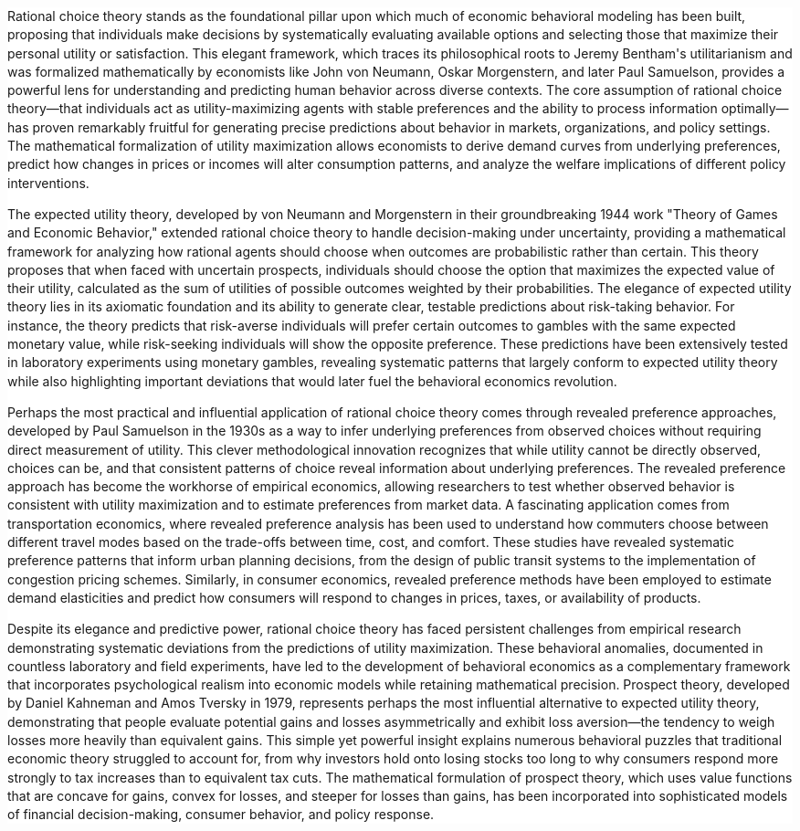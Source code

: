 Rational choice theory stands as the foundational pillar upon which much of economic behavioral modeling has been built, proposing that individuals make decisions by systematically evaluating available options and selecting those that maximize their personal utility or satisfaction. This elegant framework, which traces its philosophical roots to Jeremy Bentham's utilitarianism and was formalized mathematically by economists like John von Neumann, Oskar Morgenstern, and later Paul Samuelson, provides a powerful lens for understanding and predicting human behavior across diverse contexts. The core assumption of rational choice theory—that individuals act as utility-maximizing agents with stable preferences and the ability to process information optimally—has proven remarkably fruitful for generating precise predictions about behavior in markets, organizations, and policy settings. The mathematical formalization of utility maximization allows economists to derive demand curves from underlying preferences, predict how changes in prices or incomes will alter consumption patterns, and analyze the welfare implications of different policy interventions.

The expected utility theory, developed by von Neumann and Morgenstern in their groundbreaking 1944 work "Theory of Games and Economic Behavior," extended rational choice theory to handle decision-making under uncertainty, providing a mathematical framework for analyzing how rational agents should choose when outcomes are probabilistic rather than certain. This theory proposes that when faced with uncertain prospects, individuals should choose the option that maximizes the expected value of their utility, calculated as the sum of utilities of possible outcomes weighted by their probabilities. The elegance of expected utility theory lies in its axiomatic foundation and its ability to generate clear, testable predictions about risk-taking behavior. For instance, the theory predicts that risk-averse individuals will prefer certain outcomes to gambles with the same expected monetary value, while risk-seeking individuals will show the opposite preference. These predictions have been extensively tested in laboratory experiments using monetary gambles, revealing systematic patterns that largely conform to expected utility theory while also highlighting important deviations that would later fuel the behavioral economics revolution.

Perhaps the most practical and influential application of rational choice theory comes through revealed preference approaches, developed by Paul Samuelson in the 1930s as a way to infer underlying preferences from observed choices without requiring direct measurement of utility. This clever methodological innovation recognizes that while utility cannot be directly observed, choices can be, and that consistent patterns of choice reveal information about underlying preferences. The revealed preference approach has become the workhorse of empirical economics, allowing researchers to test whether observed behavior is consistent with utility maximization and to estimate preferences from market data. A fascinating application comes from transportation economics, where revealed preference analysis has been used to understand how commuters choose between different travel modes based on the trade-offs between time, cost, and comfort. These studies have revealed systematic preference patterns that inform urban planning decisions, from the design of public transit systems to the implementation of congestion pricing schemes. Similarly, in consumer economics, revealed preference methods have been employed to estimate demand elasticities and predict how consumers will respond to changes in prices, taxes, or availability of products.

Despite its elegance and predictive power, rational choice theory has faced persistent challenges from empirical research demonstrating systematic deviations from the predictions of utility maximization. These behavioral anomalies, documented in countless laboratory and field experiments, have led to the development of behavioral economics as a complementary framework that incorporates psychological realism into economic models while retaining mathematical precision. Prospect theory, developed by Daniel Kahneman and Amos Tversky in 1979, represents perhaps the most influential alternative to expected utility theory, demonstrating that people evaluate potential gains and losses asymmetrically and exhibit loss aversion—the tendency to weigh losses more heavily than equivalent gains. This simple yet powerful insight explains numerous behavioral puzzles that traditional economic theory struggled to account for, from why investors hold onto losing stocks too long to why consumers respond more strongly to tax increases than to equivalent tax cuts. The mathematical formulation of prospect theory, which uses value functions that are concave for gains, convex for losses, and steeper for losses than gains, has been incorporated into sophisticated models of financial decision-making, consumer behavior, and policy response.
